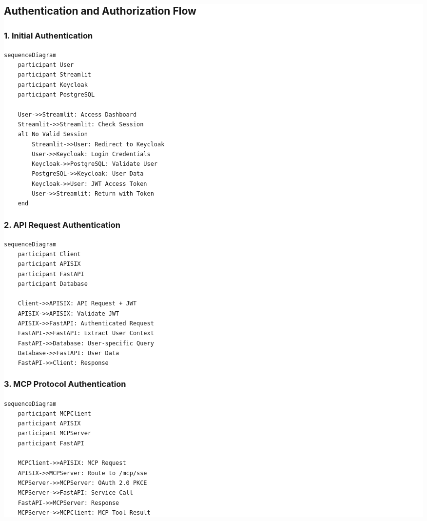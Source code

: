 ## Authentication and Authorization Flow

### 1. Initial Authentication
```mermaid
sequenceDiagram
    participant User
    participant Streamlit
    participant Keycloak
    participant PostgreSQL

    User->>Streamlit: Access Dashboard
    Streamlit->>Streamlit: Check Session
    alt No Valid Session
        Streamlit->>User: Redirect to Keycloak
        User->>Keycloak: Login Credentials
        Keycloak->>PostgreSQL: Validate User
        PostgreSQL->>Keycloak: User Data
        Keycloak->>User: JWT Access Token
        User->>Streamlit: Return with Token
    end
```

### 2. API Request Authentication
```mermaid
sequenceDiagram
    participant Client
    participant APISIX
    participant FastAPI
    participant Database

    Client->>APISIX: API Request + JWT
    APISIX->>APISIX: Validate JWT
    APISIX->>FastAPI: Authenticated Request
    FastAPI->>FastAPI: Extract User Context
    FastAPI->>Database: User-specific Query
    Database->>FastAPI: User Data
    FastAPI->>Client: Response
```

### 3. MCP Protocol Authentication
```mermaid
sequenceDiagram
    participant MCPClient
    participant APISIX
    participant MCPServer
    participant FastAPI

    MCPClient->>APISIX: MCP Request
    APISIX->>MCPServer: Route to /mcp/sse
    MCPServer->>MCPServer: OAuth 2.0 PKCE
    MCPServer->>FastAPI: Service Call
    FastAPI->>MCPServer: Response
    MCPServer->>MCPClient: MCP Tool Result
```

